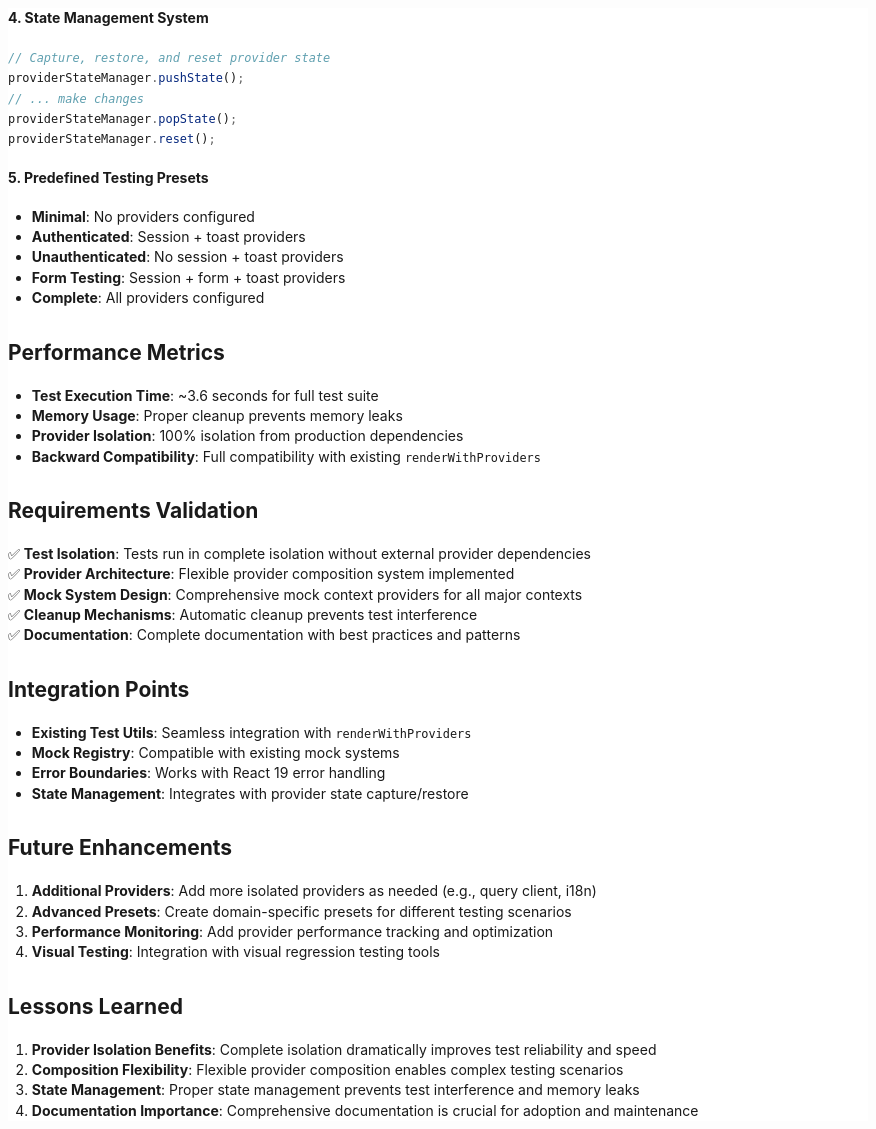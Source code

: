 #### 4. State Management System
```typescript
// Capture, restore, and reset provider state
providerStateManager.pushState();
// ... make changes
providerStateManager.popState();
providerStateManager.reset();
```

#### 5. Predefined Testing Presets
- **Minimal**: No providers configured
- **Authenticated**: Session + toast providers
- **Unauthenticated**: No session + toast providers  
- **Form Testing**: Session + form + toast providers
- **Complete**: All providers configured

## Performance Metrics

- **Test Execution Time**: ~3.6 seconds for full test suite
- **Memory Usage**: Proper cleanup prevents memory leaks
- **Provider Isolation**: 100% isolation from production dependencies
- **Backward Compatibility**: Full compatibility with existing `renderWithProviders`

## Requirements Validation

✅ **Test Isolation**: Tests run in complete isolation without external provider dependencies  
✅ **Provider Architecture**: Flexible provider composition system implemented  
✅ **Mock System Design**: Comprehensive mock context providers for all major contexts  
✅ **Cleanup Mechanisms**: Automatic cleanup prevents test interference  
✅ **Documentation**: Complete documentation with best practices and patterns

## Integration Points

- **Existing Test Utils**: Seamless integration with `renderWithProviders`
- **Mock Registry**: Compatible with existing mock systems
- **Error Boundaries**: Works with React 19 error handling
- **State Management**: Integrates with provider state capture/restore

## Future Enhancements

1. **Additional Providers**: Add more isolated providers as needed (e.g., query client, i18n)
2. **Advanced Presets**: Create domain-specific presets for different testing scenarios
3. **Performance Monitoring**: Add provider performance tracking and optimization
4. **Visual Testing**: Integration with visual regression testing tools

## Lessons Learned

1. **Provider Isolation Benefits**: Complete isolation dramatically improves test reliability and speed
2. **Composition Flexibility**: Flexible provider composition enables complex testing scenarios
3. **State Management**: Proper state management prevents test interference and memory leaks
4. **Documentation Importance**: Comprehensive documentation is crucial for adoption and maintenance
